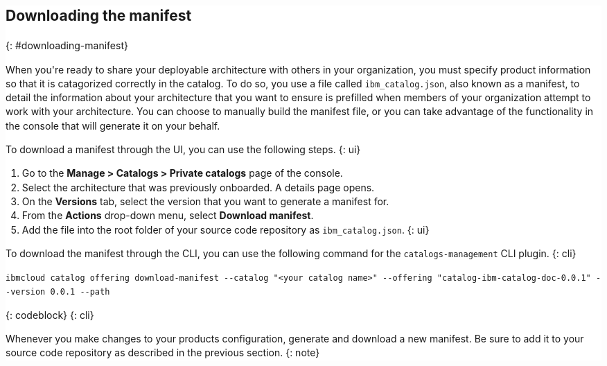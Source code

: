 
## Downloading the manifest
{: #downloading-manifest}

When you're ready to share your deployable architecture with others in your organization, you must specify product information so that it is catagorized correctly in the catalog. To do so, you use a file called `ibm_catalog.json`, also known as a manifest, to detail the information about your architecture that you want to ensure is prefilled when members of your organization attempt to work with your architecture. You can choose to manually build the manifest file, or you can take advantage of the functionality in the console that will generate it on your behalf.

To download a manifest through the UI, you can use the following steps.
{: ui}

1. Go to the **Manage > Catalogs > Private catalogs** page of the console.
2. Select the architecture that was previously onboarded. A details page opens.
3. On the **Versions** tab, select the version that you want to generate a manifest for.
4. From the **Actions** drop-down menu, select **Download manifest**.
5. Add the file into the root folder of your source code repository as `ibm_catalog.json`.
{: ui}

To download the manifest through the CLI, you can use the following command for the `catalogs-management` CLI plugin.
{: cli}

```
ibmcloud catalog offering download-manifest --catalog "<your catalog name>" --offering "catalog-ibm-catalog-doc-0.0.1" --version 0.0.1 --path
```
{: codeblock}
{: cli}

Whenever you make changes to your products configuration, generate and download a new manifest. Be sure to add it to your source code repository as described in the previous section.
{: note}
